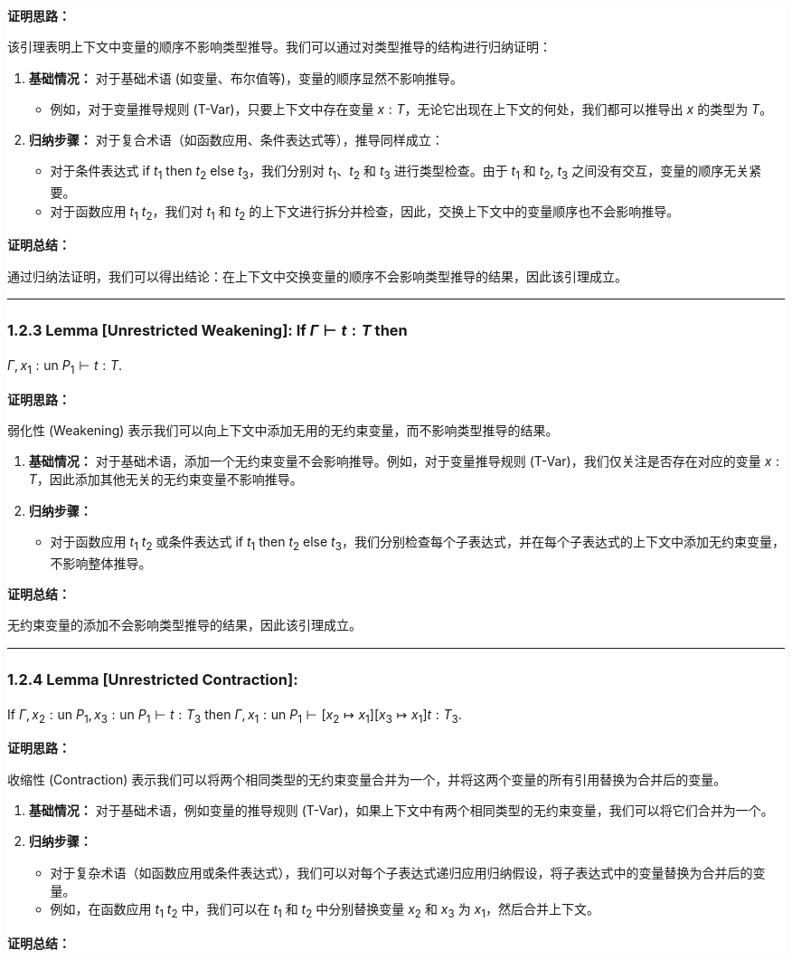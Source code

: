 **证明思路：**

该引理表明上下文中变量的顺序不影响类型推导。我们可以通过对类型推导的结构进行归纳证明：

1. **基础情况：**
   对于基础术语 (如变量、布尔值等)，变量的顺序显然不影响推导。
   
   - 例如，对于变量推导规则 (T-Var)，只要上下文中存在变量 $x:T$，无论它出现在上下文的何处，我们都可以推导出 $x$ 的类型为 $T$。

2. **归纳步骤：**
   对于复合术语（如函数应用、条件表达式等），推导同样成立：
   
   - 对于条件表达式 $\text{if } t_1 \ \text{then } t_2 \ \text{else } t_3$，我们分别对 $t_1$、$t_2$ 和 $t_3$ 进行类型检查。由于 $t_1$ 和 $t_2$, $t_3$ 之间没有交互，变量的顺序无关紧要。
   - 对于函数应用 $t_1 \ t_2$，我们对 $t_1$ 和 $t_2$ 的上下文进行拆分并检查，因此，交换上下文中的变量顺序也不会影响推导。

**证明总结：**

通过归纳法证明，我们可以得出结论：在上下文中交换变量的顺序不会影响类型推导的结果，因此该引理成立。

---

### 1.2.3 Lemma [Unrestricted Weakening]: If $\Gamma \vdash t : T$ then
$\Gamma , x_1:\text{un} \ P_1 \vdash t : T$.

**证明思路：**

弱化性 (Weakening) 表示我们可以向上下文中添加无用的无约束变量，而不影响类型推导的结果。

1. **基础情况：**
   对于基础术语，添加一个无约束变量不会影响推导。例如，对于变量推导规则 (T-Var)，我们仅关注是否存在对应的变量 $x:T$，因此添加其他无关的无约束变量不影响推导。

2. **归纳步骤：**
   - 对于函数应用 $t_1 \ t_2$ 或条件表达式 $\text{if } t_1 \ \text{then } t_2 \ \text{else } t_3$，我们分别检查每个子表达式，并在每个子表达式的上下文中添加无约束变量，不影响整体推导。

**证明总结：**

无约束变量的添加不会影响类型推导的结果，因此该引理成立。

---

### 1.2.4 Lemma [Unrestricted Contraction]:
If $\Gamma , x_2:\text{un} \ P_1, x_3:\text{un} \ P_1 \vdash t : T_3$ then
$\Gamma , x_1:\text{un} \ P_1 \vdash [x_2 \mapsto x_1][x_3 \mapsto x_1]t : T_3$.

**证明思路：**

收缩性 (Contraction) 表示我们可以将两个相同类型的无约束变量合并为一个，并将这两个变量的所有引用替换为合并后的变量。

1. **基础情况：**
   对于基础术语，例如变量的推导规则 (T-Var)，如果上下文中有两个相同类型的无约束变量，我们可以将它们合并为一个。

2. **归纳步骤：**
   - 对于复杂术语（如函数应用或条件表达式），我们可以对每个子表达式递归应用归纳假设，将子表达式中的变量替换为合并后的变量。
   - 例如，在函数应用 $t_1 \ t_2$ 中，我们可以在 $t_1$ 和 $t_2$ 中分别替换变量 $x_2$ 和 $x_3$ 为 $x_1$，然后合并上下文。

**证明总结：**
